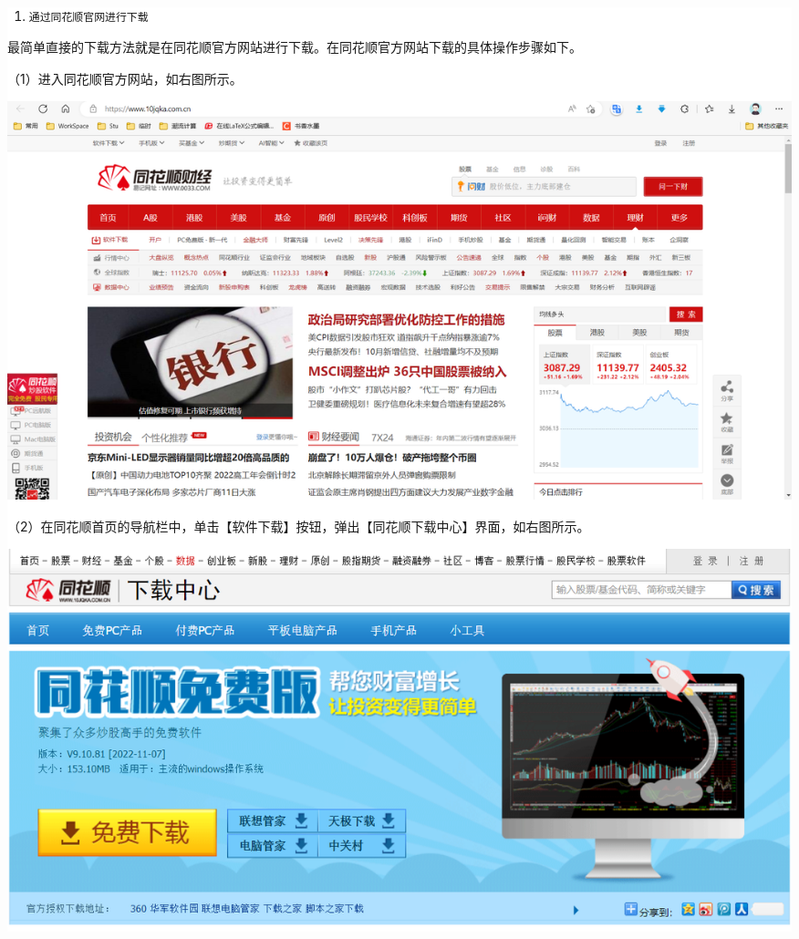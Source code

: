 1. `通过同花顺官网进行下载`

最简单直接的下载方法就是在同花顺官方网站进行下载。在同花顺官方网站下载的具体操作步骤如下。

（1）进入同花顺官方网站，如右图所示。

![image-20221113130308546](./images/image-20221113130308546.png)

（2）在同花顺首页的导航栏中，单击【软件下载】按钮，弹出【同花顺下载中心】界面，如右图所示。

![image-20221113130359558](./images/image-20221113130359558.png)
